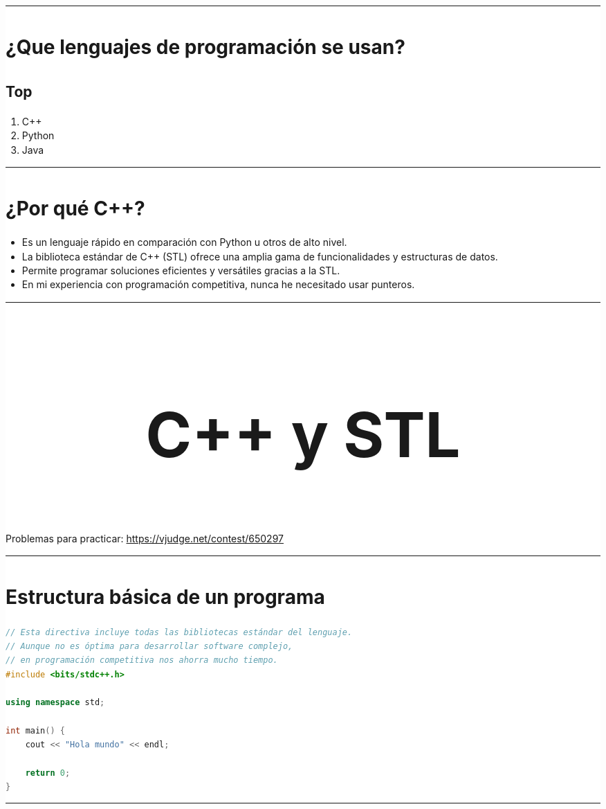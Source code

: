 </div>

</div>

---

# ¿Que lenguajes de programación se usan?

## Top
1. C++ 
2. Python
3. Java

---

# ¿Por qué C++?

* Es un lenguaje rápido en comparación con Python u otros de alto nivel.
* La biblioteca estándar de C++ (STL) ofrece una amplia gama de funcionalidades y estructuras de datos.
* Permite programar soluciones eficientes y versátiles gracias a la STL.
* En mi experiencia con programación competitiva, nunca he necesitado usar punteros.

---


<div align="center" style="font-size:60px;">

## C++ y STL

</div>

Problemas para practicar: https://vjudge.net/contest/650297

---
# Estructura básica de un programa

```cpp
// Esta directiva incluye todas las bibliotecas estándar del lenguaje.
// Aunque no es óptima para desarrollar software complejo, 
// en programación competitiva nos ahorra mucho tiempo.
#include <bits/stdc++.h>

using namespace std;

int main() {
    cout << "Hola mundo" << endl;

    return 0;
}
```

---
